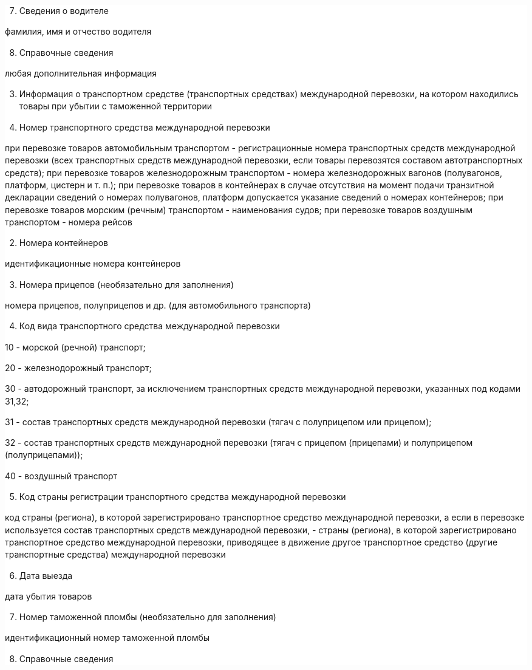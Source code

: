 7. Сведения о водителе

фамилия, имя и отчество водителя

8. Справочные сведения

любая дополнительная информация

3. Информация о транспортном средстве (транспортных средствах) международной перевозки, на котором находились товары при убытии с таможенной территории

1. Номер транспортного средства международной перевозки

при перевозке товаров автомобильным транспортом - регистрационные номера транспортных средств международной перевозки (всех транспортных средств международной перевозки, если товары перевозятся составом автотранспортных средств); при перевозке товаров железнодорожным транспортом - номера железнодорожных вагонов (полувагонов, платформ, цистерн и т. п.); при перевозке товаров в контейнерах в случае отсутствия на момент подачи транзитной декларации сведений о номерах полувагонов, платформ допускается указание сведений о номерах контейнеров; при перевозке товаров морским (речным) транспортом - наименования судов; при перевозке товаров воздушным транспортом - номера рейсов

2. Номера контейнеров

идентификационные номера контейнеров

3. Номера прицепов (необязательно для заполнения)

номера прицепов, полуприцепов и др. (для автомобильного транспорта)

4. Код вида транспортного средства международной перевозки

10 - морской (речной) транспорт;

20 - железнодорожный транспорт;

30 - автодорожный транспорт, за исключением транспортных средств международной перевозки, указанных под кодами 31,32;

31 - состав транспортных средств международной перевозки (тягач с полуприцепом или прицепом);

32 - состав транспортных средств международной перевозки (тягач с прицепом (прицепами) и полуприцепом (полуприцепами));

40 - воздушный транспорт

5. Код страны регистрации транспортного средства международной перевозки

код страны (региона), в которой зарегистрировано транспортное средство международной перевозки, а если в перевозке используется состав транспортных средств международной перевозки, - страны (региона), в которой зарегистрировано транспортное средство международной перевозки, приводящее в движение другое транспортное средство (другие транспортные средства) международной перевозки

6. Дата выезда

дата убытия товаров

7. Номер таможенной пломбы (необязательно для заполнения)

идентификационный номер таможенной пломбы

8. Справочные сведения
